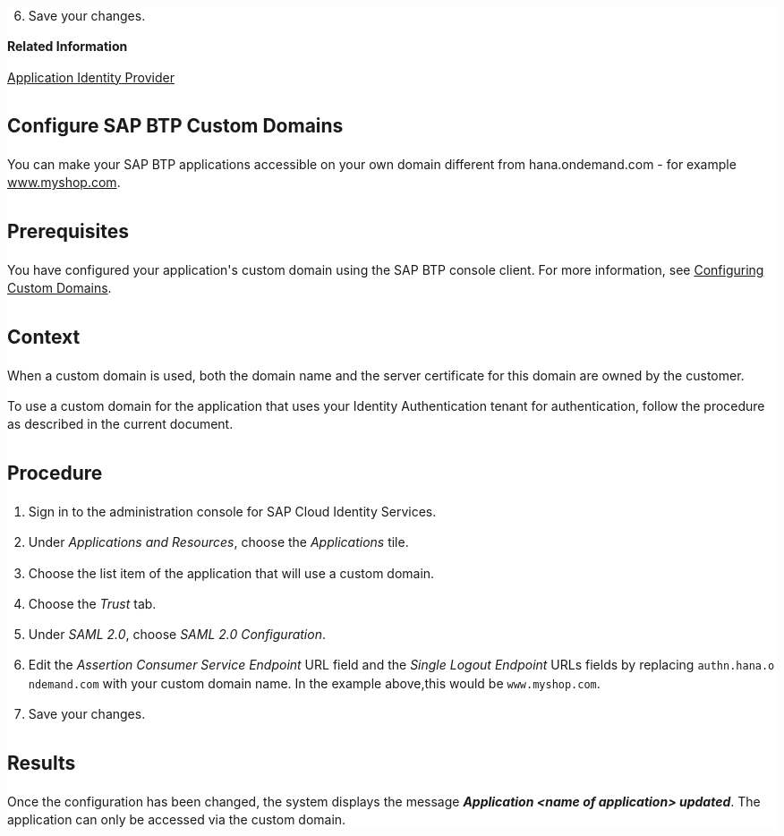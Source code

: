 6.  Save your changes.


**Related Information**  


[Application Identity Provider](https://help.sap.com/viewer/65de2977205c403bbc107264b8eccf4b/Cloud/en-US/dc618538d97610148155d97dcd123c24.html)

<a name="loioa58cf311103d4c3ba8c6068d7fcdfec6"/>



## Configure SAP BTP Custom Domains

You can make your SAP BTP applications accessible on your own domain different from hana.ondemand.com - for example www.myshop.com.



## Prerequisites

You have configured your application's custom domain using the SAP BTP console client. For more information, see [Configuring Custom Domains](https://help.sap.com/viewer/65de2977205c403bbc107264b8eccf4b/Cloud/en-US/77cf0e6cd32e496c9cc8eeac4bedde94.html#loio77cf0e6cd32e496c9cc8eeac4bedde94).



## Context

When a custom domain is used, both the domain name and the server certificate for this domain are owned by the customer.

To use a custom domain for the application that uses your Identity Authentication tenant for authentication, follow the procedure as described in the current document.



## Procedure

1.  Sign in to the administration console for SAP Cloud Identity Services.

2.  Under *Applications and Resources*, choose the *Applications* tile.

3.  Choose the list item of the application that will use a custom domain.

4.  Choose the *Trust* tab.

5.  Under *SAML 2.0*, choose *SAML 2.0 Configuration*.

6.  Edit the *Assertion Consumer Service Endpoint* URL field and the *Single Logout Endpoint* URLs fields by replacing `authn.hana.ondemand.com` with your custom domain name. In the example above,this would be `www.myshop.com`.

7.  Save your changes.




## Results

Once the configuration has been changed, the system displays the message ***Application <name of application\> updated***. The application can only be accessed via the custom domain.

